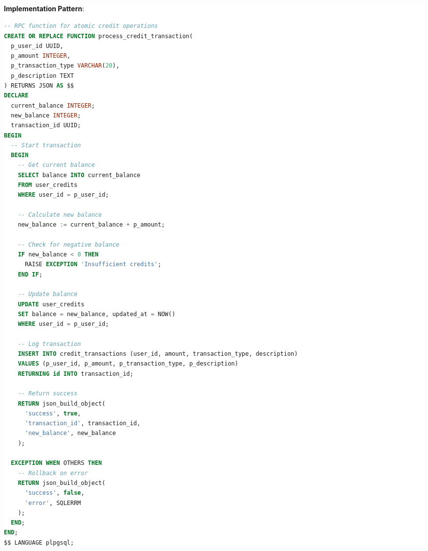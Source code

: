 **Implementation Pattern**:
```sql
-- RPC function for atomic credit operations
CREATE OR REPLACE FUNCTION process_credit_transaction(
  p_user_id UUID,
  p_amount INTEGER,
  p_transaction_type VARCHAR(20),
  p_description TEXT
) RETURNS JSON AS $$
DECLARE
  current_balance INTEGER;
  new_balance INTEGER;
  transaction_id UUID;
BEGIN
  -- Start transaction
  BEGIN
    -- Get current balance
    SELECT balance INTO current_balance 
    FROM user_credits 
    WHERE user_id = p_user_id;
    
    -- Calculate new balance
    new_balance := current_balance + p_amount;
    
    -- Check for negative balance
    IF new_balance < 0 THEN
      RAISE EXCEPTION 'Insufficient credits';
    END IF;
    
    -- Update balance
    UPDATE user_credits 
    SET balance = new_balance, updated_at = NOW()
    WHERE user_id = p_user_id;
    
    -- Log transaction
    INSERT INTO credit_transactions (user_id, amount, transaction_type, description)
    VALUES (p_user_id, p_amount, p_transaction_type, p_description)
    RETURNING id INTO transaction_id;
    
    -- Return success
    RETURN json_build_object(
      'success', true,
      'transaction_id', transaction_id,
      'new_balance', new_balance
    );
    
  EXCEPTION WHEN OTHERS THEN
    -- Rollback on error
    RETURN json_build_object(
      'success', false,
      'error', SQLERRM
    );
  END;
END;
$$ LANGUAGE plpgsql;
```
